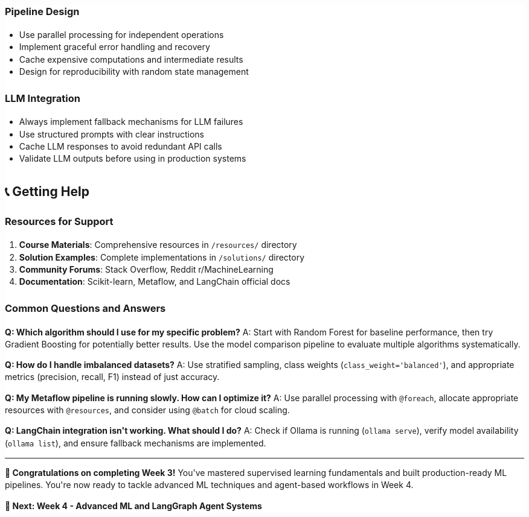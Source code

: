 ### Pipeline Design
- Use parallel processing for independent operations
- Implement graceful error handling and recovery
- Cache expensive computations and intermediate results
- Design for reproducibility with random state management

### LLM Integration
- Always implement fallback mechanisms for LLM failures
- Use structured prompts with clear instructions
- Cache LLM responses to avoid redundant API calls
- Validate LLM outputs before using in production systems

## 📞 Getting Help

### Resources for Support
1. **Course Materials**: Comprehensive resources in `/resources/` directory
2. **Solution Examples**: Complete implementations in `/solutions/` directory
3. **Community Forums**: Stack Overflow, Reddit r/MachineLearning
4. **Documentation**: Scikit-learn, Metaflow, and LangChain official docs

### Common Questions and Answers

**Q: Which algorithm should I use for my specific problem?**
A: Start with Random Forest for baseline performance, then try Gradient Boosting for potentially better results. Use the model comparison pipeline to evaluate multiple algorithms systematically.

**Q: How do I handle imbalanced datasets?**
A: Use stratified sampling, class weights (`class_weight='balanced'`), and appropriate metrics (precision, recall, F1) instead of just accuracy.

**Q: My Metaflow pipeline is running slowly. How can I optimize it?**
A: Use parallel processing with `@foreach`, allocate appropriate resources with `@resources`, and consider using `@batch` for cloud scaling.

**Q: LangChain integration isn't working. What should I do?**
A: Check if Ollama is running (`ollama serve`), verify model availability (`ollama list`), and ensure fallback mechanisms are implemented.

---

**🎉 Congratulations on completing Week 3!** You've mastered supervised learning fundamentals and built production-ready ML pipelines. You're now ready to tackle advanced ML techniques and agent-based workflows in Week 4.

**🚀 Next: Week 4 - Advanced ML and LangGraph Agent Systems**